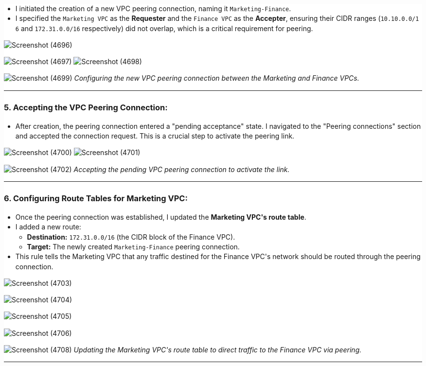 * I initiated the creation of a new VPC peering connection, naming it `Marketing-Finance`.
* I specified the `Marketing VPC` as the **Requester** and the `Finance VPC` as the **Accepter**, ensuring their CIDR ranges (`10.10.0.0/16` and `172.31.0.0/16` respectively) did not overlap, which is a critical requirement for peering.

![Screenshot (4696)](https://github.com/user-attachments/assets/da8ac2b3-f323-410c-baed-f740dfbbdc84)

![Screenshot (4697)](https://github.com/user-attachments/assets/709cf703-32e2-465e-9491-75cd1886f2d5)
![Screenshot (4698)](https://github.com/user-attachments/assets/d0b3d66b-5f65-495a-8c2c-9bb8d133ffbe)

![Screenshot (4699)](https://github.com/user-attachments/assets/cd1fc5a9-f0e9-4ccb-9d93-e924ee15d5f3)
*Configuring the new VPC peering connection between the Marketing and Finance VPCs.*

---

### 5. Accepting the VPC Peering Connection:

* After creation, the peering connection entered a "pending acceptance" state. I navigated to the "Peering connections" section and accepted the connection request. This is a crucial step to activate the peering link.

![Screenshot (4700)](https://github.com/user-attachments/assets/723b7280-ee10-4b97-be91-16db40658e3d)
![Screenshot (4701)](https://github.com/user-attachments/assets/6a949ac0-95e5-427e-b5c9-e4883b88d8b5)

![Screenshot (4702)](https://github.com/user-attachments/assets/e1de81db-d46d-4be2-a667-0ae41b9e9337)
*Accepting the pending VPC peering connection to activate the link.*

---

### 6. Configuring Route Tables for Marketing VPC:

* Once the peering connection was established, I updated the **Marketing VPC's route table**.
* I added a new route:
    * **Destination:** `172.31.0.0/16` (the CIDR block of the Finance VPC).
    * **Target:** The newly created `Marketing-Finance` peering connection.
* This rule tells the Marketing VPC that any traffic destined for the Finance VPC's network should be routed through the peering connection.

![Screenshot (4703)](https://github.com/user-attachments/assets/3bb4a6ca-1ac8-4b9b-9be8-0edf239aca1d)

![Screenshot (4704)](https://github.com/user-attachments/assets/cc8fd329-d040-4682-bfba-bb2e9942364c)

![Screenshot (4705)](https://github.com/user-attachments/assets/030508b8-70e6-4c5a-b108-de2caaefa5c0)

![Screenshot (4706)](https://github.com/user-attachments/assets/323464d7-46f9-44e4-8762-fb29c2ba999d)

![Screenshot (4708)](https://github.com/user-attachments/assets/c8ba949f-6f4f-4952-9683-34df874b52d1)
*Updating the Marketing VPC's route table to direct traffic to the Finance VPC via peering.*

---
